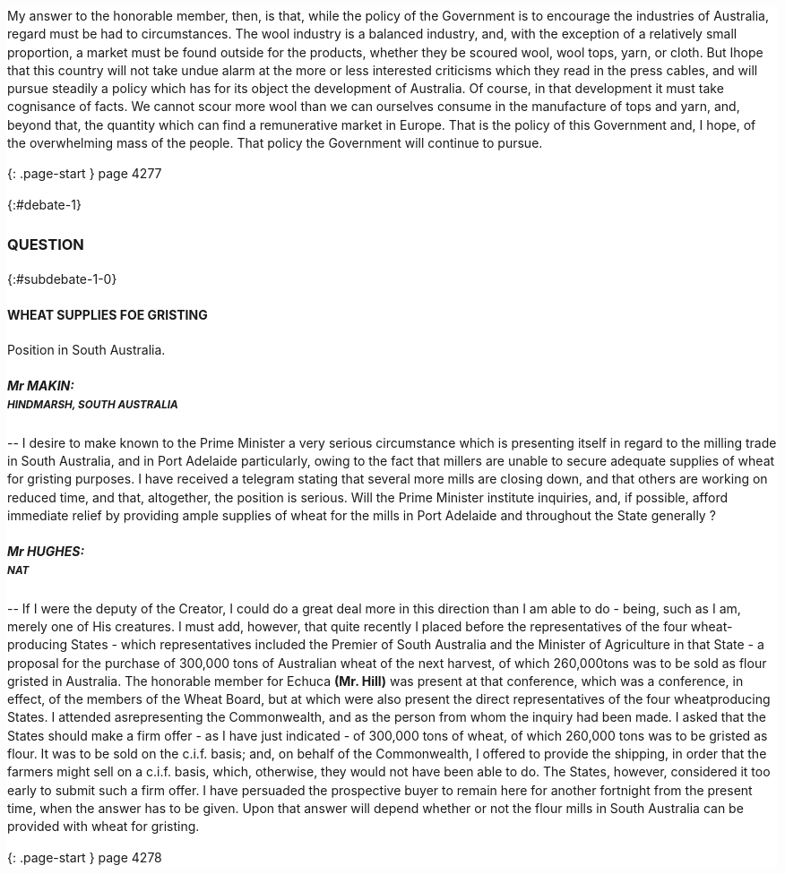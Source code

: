 My answer to the honorable member, then, is that, while the policy of the Government is to encourage the industries of Australia, regard must be had to circumstances. The wool industry is a balanced industry, and, with the exception of a relatively small proportion, a market must be found outside for the products, whether they be scoured wool, wool tops, yarn, or cloth. But Ihope that this country will not take undue alarm at the more or less interested criticisms which they read in the press cables, and will pursue steadily a policy which has for its object the development of Australia. Of course, in that development it must take cognisance of facts. We cannot scour more wool than we can ourselves consume in the manufacture of tops and yarn, and, beyond that, the quantity which can find a remunerative market in Europe. That is the policy of this Government and, I hope, of the overwhelming mass of the people. That policy the Government will continue to pursue. 

{: .page-start }
page 4277

{:#debate-1}
### QUESTION

{:#subdebate-1-0}
#### WHEAT SUPPLIES FOE GRISTING

Position in South Australia. 

##### Mr MAKIN:<br><small class="text-muted">HINDMARSH, SOUTH AUSTRALIA</small>

-- I desire to make known to the Prime Minister a very serious circumstance which is presenting itself in regard to the milling trade in South Australia, and in Port Adelaide particularly, owing to the fact that millers are unable to secure adequate supplies of wheat for gristing purposes. I have received a telegram stating that several more mills are closing down, and that others are working on reduced time, and that, altogether, the position is serious. Will the Prime Minister institute inquiries, and, if possible, afford immediate relief by providing ample supplies of wheat for the mills in Port Adelaide and throughout the State generally ? 

##### Mr HUGHES:<br><small class="text-muted">NAT</small>

-- If I were the  deputy  of the Creator, I could do a great deal more in this direction than I am able to do - being, such as I am, merely one of  His  creatures. I must add, however, that quite recently I placed before the representatives of the four wheat-producing  States - which representatives included the Premier of South Australia and the Minister of Agriculture in that State - a proposal for the purchase of 300,000 tons of Australian wheat of the next harvest, of which 260,000tons was to be sold as flour gristed in Australia. The honorable member for Echuca  **(Mr. Hill)**  was present at that conference, which was a conference, in effect, of the members of the Wheat Board, but at which were also present the direct representatives of the four wheatproducing States. I attended asrepresenting the Commonwealth, and as the person from whom the inquiry had been made. I asked that the States should make a firm offer - as I have just indicated - of 300,000 tons of wheat, of which 260,000 tons was to be gristed as flour. It was to be sold on the c.i.f. basis; and, on behalf of the Commonwealth, I offered to provide the shipping, in order that the farmers might sell on a c.i.f. basis, which, otherwise, they would not have been able to do. The States, however, considered it too early to submit such a firm offer. I have persuaded the prospective buyer to remain here for another fortnight from the present time, when the answer has to be given. Upon that answer will depend whether or not the flour mills in South Australia can be provided with wheat for gristing. 

{: .page-start }
page 4278

